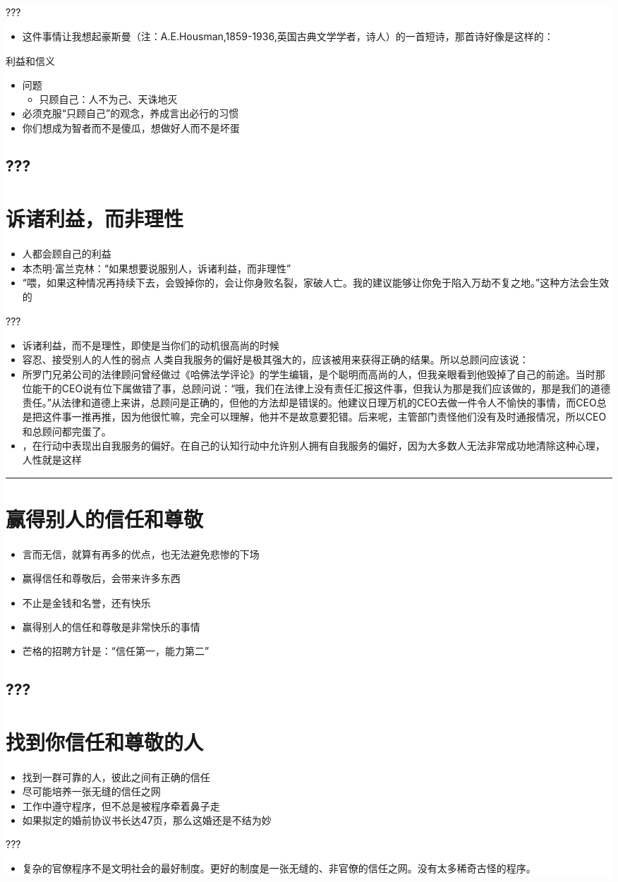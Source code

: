 ???
- 这件事情让我想起豪斯曼（注：A.E.Housman,1859-1936,英国古典文学学者，诗人）的一首短诗，那首诗好像是这样的：

利益和信义

- 问题
  - 只顾自己：人不为己、天诛地灭
- 必须克服“只顾自己”的观念，养成言出必行的习惯
- 你们想成为智者而不是傻瓜，想做好人而不是坏蛋

???
---
# 诉诸利益，而非理性

- 人都会顾自己的利益
- 本杰明·富兰克林：“如果想要说服别人，诉诸利益，而非理性”
- “喂，如果这种情况再持续下去，会毁掉你的，会让你身败名裂，家破人亡。我的建议能够让你免于陷入万劫不复之地。”这种方法会生效的

???
- 诉诸利益，而不是理性，即使是当你们的动机很高尚的时候
- 容忍、接受别人的人性的弱点
人类自我服务的偏好是极其强大的，应该被用来获得正确的结果。所以总顾问应该说：
- 所罗门兄弟公司的法律顾问曾经做过《哈佛法学评论》的学生编辑，是个聪明而高尚的人，但我亲眼看到他毁掉了自己的前途。当时那位能干的CEO说有位下属做错了事，总顾问说：“哦，我们在法律上没有责任汇报这件事，但我认为那是我们应该做的，那是我们的道德责任。”从法律和道德上来讲，总顾问是正确的，但他的方法却是错误的。他建议日理万机的CEO去做一件令人不愉快的事情，而CEO总是把这件事一推再推，因为他很忙嘛，完全可以理解，他并不是故意要犯错。后来呢，主管部门责怪他们没有及时通报情况，所以CEO和总顾问都完蛋了。
- ，在行动中表现出自我服务的偏好。在自己的认知行动中允许别人拥有自我服务的偏好，因为大多数人无法非常成功地清除这种心理，人性就是这样

---
# 赢得别人的信任和尊敬

- 言而无信，就算有再多的优点，也无法避免悲惨的下场

- 赢得信任和尊敬后，会带来许多东西

- 不止是金钱和名誉，还有快乐

- 赢得别人的信任和尊敬是非常快乐的事情

- 芒格的招聘方针是：“信任第一，能力第二”

???
---
# 找到你信任和尊敬的人

- 找到一群可靠的人，彼此之间有正确的信任
- 尽可能培养一张无缝的信任之网
- 工作中遵守程序，但不总是被程序牵着鼻子走
- 如果拟定的婚前协议书长达47页，那么这婚还是不结为妙

???
- 复杂的官僚程序不是文明社会的最好制度。更好的制度是一张无缝的、非官僚的信任之网。没有太多稀奇古怪的程序。
